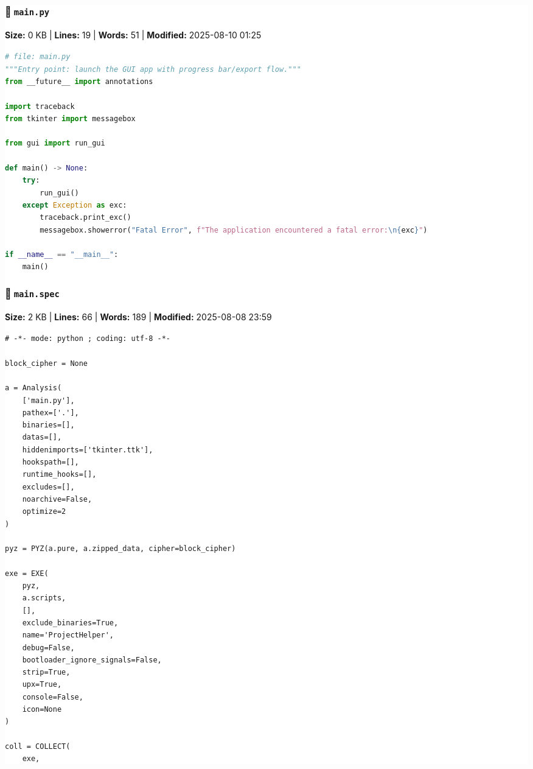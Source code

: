 ### 📄 `main.py`

**Size:** 0 KB | **Lines:** 19 | **Words:** 51 | **Modified:** 2025-08-10 01:25

```py
# file: main.py
"""Entry point: launch the GUI app with progress bar/export flow."""
from __future__ import annotations

import traceback
from tkinter import messagebox

from gui import run_gui

def main() -> None:
    try:
        run_gui()
    except Exception as exc:
        traceback.print_exc()
        messagebox.showerror("Fatal Error", f"The application encountered a fatal error:\n{exc}")

if __name__ == "__main__":
    main()
```

### 📄 `main.spec`

**Size:** 2 KB | **Lines:** 66 | **Words:** 189 | **Modified:** 2025-08-08 23:59

```spec
# -*- mode: python ; coding: utf-8 -*-

block_cipher = None

a = Analysis(
    ['main.py'],
    pathex=['.'],
    binaries=[],
    datas=[],
    hiddenimports=['tkinter.ttk'],
    hookspath=[],
    runtime_hooks=[],
    excludes=[],
    noarchive=False,
    optimize=2
)

pyz = PYZ(a.pure, a.zipped_data, cipher=block_cipher)

exe = EXE(
    pyz,
    a.scripts,
    [],
    exclude_binaries=True,
    name='ProjectHelper',
    debug=False,
    bootloader_ignore_signals=False,
    strip=True,
    upx=True,
    console=False,
    icon=None
)

coll = COLLECT(
    exe,
```